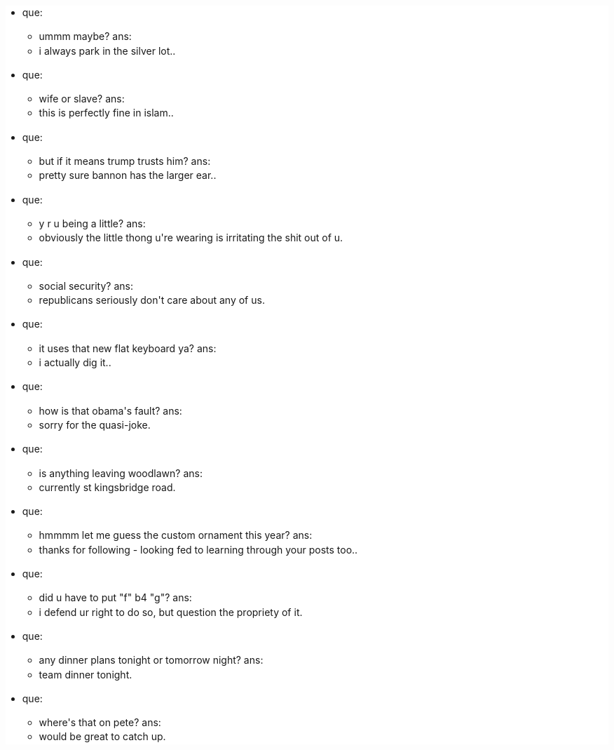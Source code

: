 - que:
  - ummm maybe?
  ans:
  - i always park in the silver lot..

- que:
  - wife or slave?
  ans:
  - this is perfectly fine in islam..

- que:
  - but if it means trump trusts him?
  ans:
  - pretty sure bannon has the larger ear..

- que:
  - y r u being a little?
  ans:
  - obviously the little thong u're wearing is irritating the shit out of u.

- que:
  - social security?
  ans:
  - republicans seriously don't care about any of us.

- que:
  - it uses that new flat keyboard ya?
  ans:
  - i actually dig it..

- que:
  - how is that obama's fault?
  ans:
  - sorry for the quasi-joke.

- que:
  - is anything leaving woodlawn?
  ans:
  - currently st kingsbridge road.

- que:
  - hmmmm let me guess the custom ornament this year?
  ans:
  - thanks for following - looking fed to learning through your posts too..

- que:
  - did u have to put "f" b4 "g"?
  ans:
  - i defend ur right to do so, but question the propriety of it.

- que:
  - any dinner plans tonight or tomorrow night?
  ans:
  - team dinner tonight.

- que:
  - where's that on pete?
  ans:
  - would be great to catch up.
